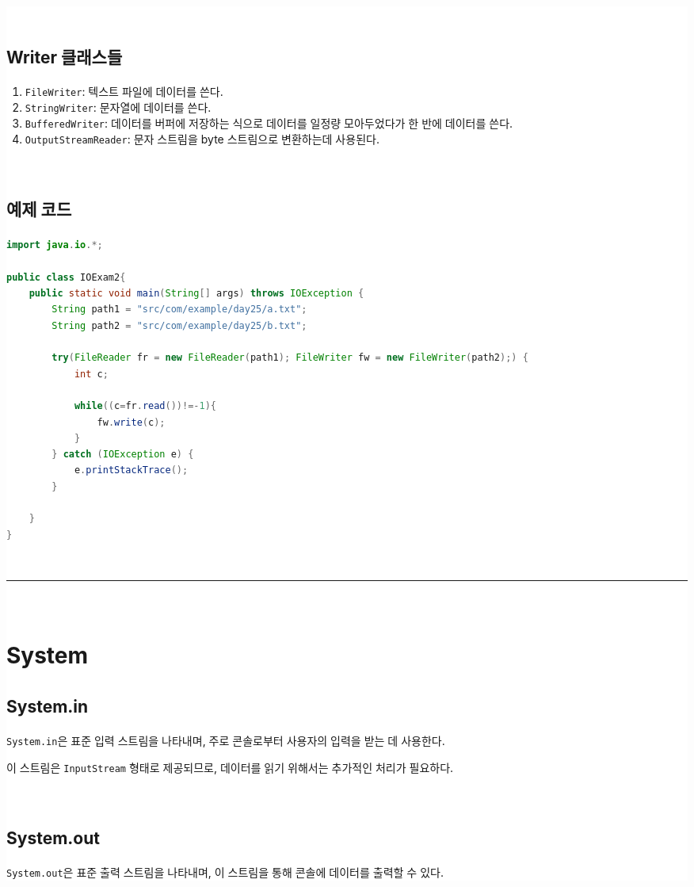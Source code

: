 <br>

## Writer 클래스들
1. `FileWriter`: 텍스트 파일에 데이터를 쓴다.
2. `StringWriter`: 문자열에 데이터를 쓴다.
3. `BufferedWriter`: 데이터를 버퍼에 저장하는 식으로 데이터를 일정량 모아두었다가 한 반에 데이터를 쓴다.
4. `OutputStreamReader`: 문자 스트림을 byte 스트림으로 변환하는데 사용된다.

<br>

## 예제 코드
```java
import java.io.*;

public class IOExam2{
    public static void main(String[] args) throws IOException {
        String path1 = "src/com/example/day25/a.txt";
        String path2 = "src/com/example/day25/b.txt";

        try(FileReader fr = new FileReader(path1); FileWriter fw = new FileWriter(path2);) {
            int c;

            while((c=fr.read())!=-1){
                fw.write(c);
            }
        } catch (IOException e) {
            e.printStackTrace();
        }

    }
}
```

<br>

---

<br>

# System

## System.in
`System.in`은 표준 입력 스트림을 나타내며, 주로 콘솔로부터 사용자의 입력을 받는 데 사용한다.

이 스트림은 `InputStream` 형태로 제공되므로, 데이터를 읽기 위해서는 추가적인 처리가 필요하다.

<br>

## System.out
`System.out`은 표준 출력 스트림을 나타내며, 이 스트림을 통해 콘솔에 데이터를 출력할 수 있다.
